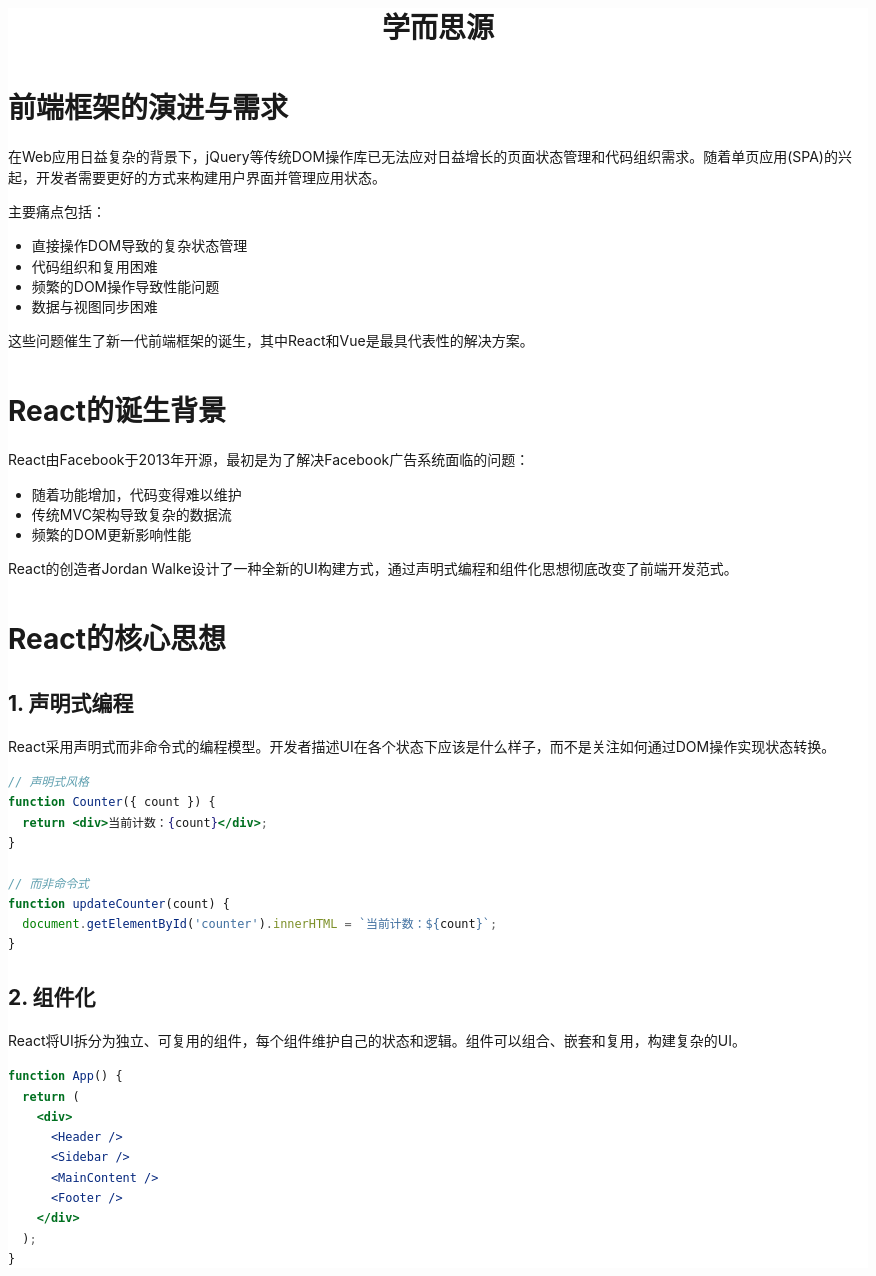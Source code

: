 <h1 align="center" id="学而思源">学而思源</h1>

# 前端框架的演进与需求

在Web应用日益复杂的背景下，jQuery等传统DOM操作库已无法应对日益增长的页面状态管理和代码组织需求。随着单页应用(SPA)的兴起，开发者需要更好的方式来构建用户界面并管理应用状态。

主要痛点包括：
- 直接操作DOM导致的复杂状态管理
- 代码组织和复用困难
- 频繁的DOM操作导致性能问题
- 数据与视图同步困难

这些问题催生了新一代前端框架的诞生，其中React和Vue是最具代表性的解决方案。

# React的诞生背景

React由Facebook于2013年开源，最初是为了解决Facebook广告系统面临的问题：
- 随着功能增加，代码变得难以维护
- 传统MVC架构导致复杂的数据流
- 频繁的DOM更新影响性能

React的创造者Jordan Walke设计了一种全新的UI构建方式，通过声明式编程和组件化思想彻底改变了前端开发范式。

# React的核心思想

## 1. 声明式编程

React采用声明式而非命令式的编程模型。开发者描述UI在各个状态下应该是什么样子，而不是关注如何通过DOM操作实现状态转换。

```jsx
// 声明式风格
function Counter({ count }) {
  return <div>当前计数：{count}</div>;
}

// 而非命令式
function updateCounter(count) {
  document.getElementById('counter').innerHTML = `当前计数：${count}`;
}
```

## 2. 组件化

React将UI拆分为独立、可复用的组件，每个组件维护自己的状态和逻辑。组件可以组合、嵌套和复用，构建复杂的UI。

```jsx
function App() {
  return (
    <div>
      <Header />
      <Sidebar />
      <MainContent />
      <Footer />
    </div>
  );
}
```
